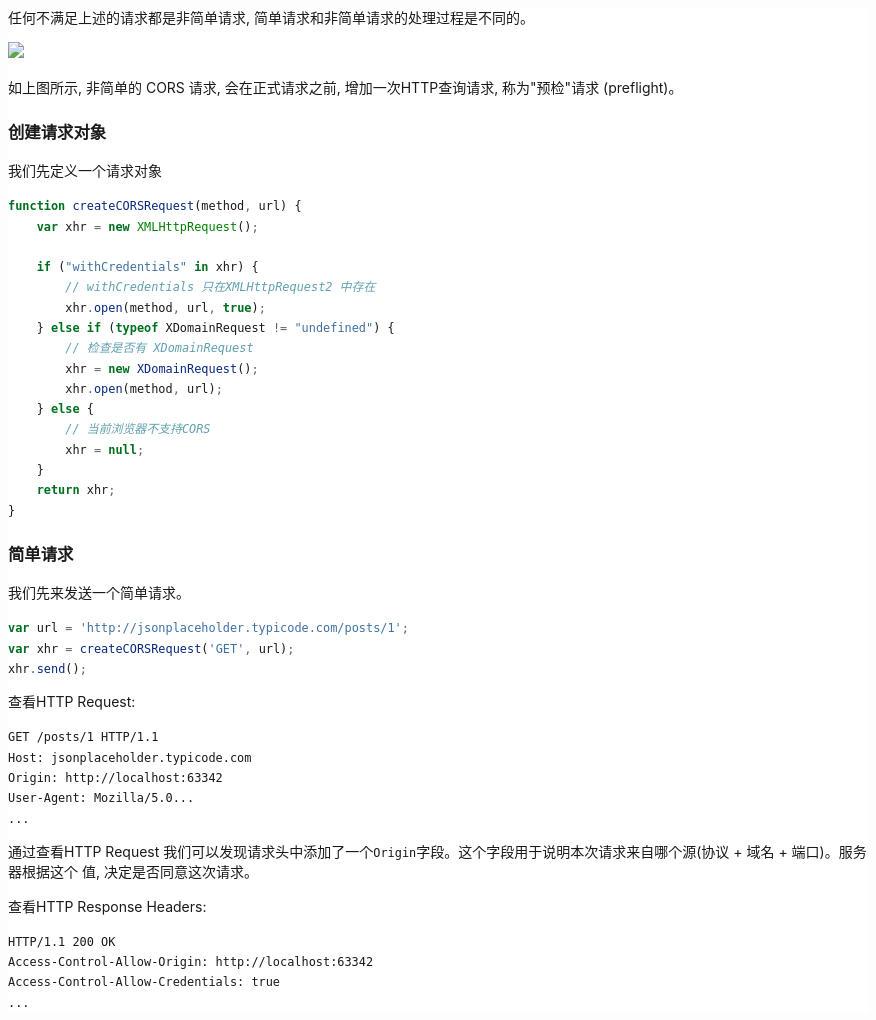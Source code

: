 任何不满足上述的请求都是非简单请求, 简单请求和非简单请求的处理过程是不同的。

![](http://ocd7f3wcw.bkt.clouddn.com/cors-flow.png)

如上图所示, 非简单的 CORS  请求, 会在正式请求之前, 增加一次HTTP查询请求, 称为"预检"请求 (preflight)。

### 创建请求对象

我们先定义一个请求对象

```javascript
function createCORSRequest(method, url) {
	var xhr = new XMLHttpRequest();

	if ("withCredentials" in xhr) {
	    // withCredentials 只在XMLHttpRequest2 中存在
		xhr.open(method, url, true);
	} else if (typeof XDomainRequest != "undefined") {
	    // 检查是否有 XDomainRequest
		xhr = new XDomainRequest();
		xhr.open(method, url);
	} else {
	    // 当前浏览器不支持CORS
		xhr = null;
	}
	return xhr;
}
```

### 简单请求

我们先来发送一个简单请求。

```javascript
var url = 'http://jsonplaceholder.typicode.com/posts/1';
var xhr = createCORSRequest('GET', url);
xhr.send();
```

查看HTTP Request:

```http
GET /posts/1 HTTP/1.1
Host: jsonplaceholder.typicode.com
Origin: http://localhost:63342
User-Agent: Mozilla/5.0...
...
```

通过查看HTTP Request 我们可以发现请求头中添加了一个`Origin`字段。这个字段用于说明本次请求来自哪个源(协议 + 域名 + 端口)。服务器根据这个
值, 决定是否同意这次请求。

查看HTTP Response Headers:

```http
HTTP/1.1 200 OK
Access-Control-Allow-Origin: http://localhost:63342
Access-Control-Allow-Credentials: true
...
```
